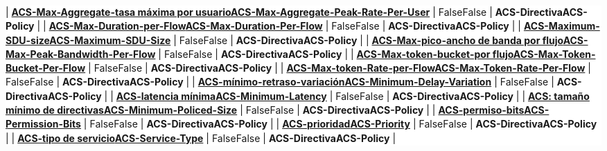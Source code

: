 | [<span data-ttu-id="2dc87-465">**ACS-Max-Aggregate-tasa máxima por usuario**</span><span class="sxs-lookup"><span data-stu-id="2dc87-465">**ACS-Max-Aggregate-Peak-Rate-Per-User**</span></span>](a-acsmaxaggregatepeakrateperuser.md) | <span data-ttu-id="2dc87-466">False</span><span class="sxs-lookup"><span data-stu-id="2dc87-466">False</span></span>     | <span data-ttu-id="2dc87-467">**ACS-Directiva**</span><span class="sxs-lookup"><span data-stu-id="2dc87-467">**ACS-Policy**</span></span>                  |
| [<span data-ttu-id="2dc87-468">**ACS-Max-Duration-per-Flow**</span><span class="sxs-lookup"><span data-stu-id="2dc87-468">**ACS-Max-Duration-Per-Flow**</span></span>](a-acsmaxdurationperflow.md)                     | <span data-ttu-id="2dc87-469">False</span><span class="sxs-lookup"><span data-stu-id="2dc87-469">False</span></span>     | <span data-ttu-id="2dc87-470">**ACS-Directiva**</span><span class="sxs-lookup"><span data-stu-id="2dc87-470">**ACS-Policy**</span></span>                  |
| [<span data-ttu-id="2dc87-471">**ACS-Maximum-SDU-size**</span><span class="sxs-lookup"><span data-stu-id="2dc87-471">**ACS-Maximum-SDU-Size**</span></span>](a-acsmaximumsdusize.md)                              | <span data-ttu-id="2dc87-472">False</span><span class="sxs-lookup"><span data-stu-id="2dc87-472">False</span></span>     | <span data-ttu-id="2dc87-473">**ACS-Directiva**</span><span class="sxs-lookup"><span data-stu-id="2dc87-473">**ACS-Policy**</span></span>                  |
| [<span data-ttu-id="2dc87-474">**ACS-Max-pico-ancho de banda por flujo**</span><span class="sxs-lookup"><span data-stu-id="2dc87-474">**ACS-Max-Peak-Bandwidth-Per-Flow**</span></span>](a-acsmaxpeakbandwidthperflow.md)          | <span data-ttu-id="2dc87-475">False</span><span class="sxs-lookup"><span data-stu-id="2dc87-475">False</span></span>     | <span data-ttu-id="2dc87-476">**ACS-Directiva**</span><span class="sxs-lookup"><span data-stu-id="2dc87-476">**ACS-Policy**</span></span>                  |
| [<span data-ttu-id="2dc87-477">**ACS-Max-token-bucket-por flujo**</span><span class="sxs-lookup"><span data-stu-id="2dc87-477">**ACS-Max-Token-Bucket-Per-Flow**</span></span>](a-acsmaxtokenbucketperflow.md)              | <span data-ttu-id="2dc87-478">False</span><span class="sxs-lookup"><span data-stu-id="2dc87-478">False</span></span>     | <span data-ttu-id="2dc87-479">**ACS-Directiva**</span><span class="sxs-lookup"><span data-stu-id="2dc87-479">**ACS-Policy**</span></span>                  |
| [<span data-ttu-id="2dc87-480">**ACS-Max-token-Rate-per-Flow**</span><span class="sxs-lookup"><span data-stu-id="2dc87-480">**ACS-Max-Token-Rate-Per-Flow**</span></span>](a-acsmaxtokenrateperflow.md)                  | <span data-ttu-id="2dc87-481">False</span><span class="sxs-lookup"><span data-stu-id="2dc87-481">False</span></span>     | <span data-ttu-id="2dc87-482">**ACS-Directiva**</span><span class="sxs-lookup"><span data-stu-id="2dc87-482">**ACS-Policy**</span></span>                  |
| [<span data-ttu-id="2dc87-483">**ACS-mínimo-retraso-variación**</span><span class="sxs-lookup"><span data-stu-id="2dc87-483">**ACS-Minimum-Delay-Variation**</span></span>](a-acsminimumdelayvariation.md)                | <span data-ttu-id="2dc87-484">False</span><span class="sxs-lookup"><span data-stu-id="2dc87-484">False</span></span>     | <span data-ttu-id="2dc87-485">**ACS-Directiva**</span><span class="sxs-lookup"><span data-stu-id="2dc87-485">**ACS-Policy**</span></span>                  |
| [<span data-ttu-id="2dc87-486">**ACS-latencia mínima**</span><span class="sxs-lookup"><span data-stu-id="2dc87-486">**ACS-Minimum-Latency**</span></span>](a-acsminimumlatency.md)                               | <span data-ttu-id="2dc87-487">False</span><span class="sxs-lookup"><span data-stu-id="2dc87-487">False</span></span>     | <span data-ttu-id="2dc87-488">**ACS-Directiva**</span><span class="sxs-lookup"><span data-stu-id="2dc87-488">**ACS-Policy**</span></span>                  |
| [<span data-ttu-id="2dc87-489">**ACS: tamaño mínimo de directivas**</span><span class="sxs-lookup"><span data-stu-id="2dc87-489">**ACS-Minimum-Policed-Size**</span></span>](a-acsminimumpolicedsize.md)                      | <span data-ttu-id="2dc87-490">False</span><span class="sxs-lookup"><span data-stu-id="2dc87-490">False</span></span>     | <span data-ttu-id="2dc87-491">**ACS-Directiva**</span><span class="sxs-lookup"><span data-stu-id="2dc87-491">**ACS-Policy**</span></span>                  |
| [<span data-ttu-id="2dc87-492">**ACS-permiso-bits**</span><span class="sxs-lookup"><span data-stu-id="2dc87-492">**ACS-Permission-Bits**</span></span>](a-acspermissionbits.md)                               | <span data-ttu-id="2dc87-493">False</span><span class="sxs-lookup"><span data-stu-id="2dc87-493">False</span></span>     | <span data-ttu-id="2dc87-494">**ACS-Directiva**</span><span class="sxs-lookup"><span data-stu-id="2dc87-494">**ACS-Policy**</span></span>                  |
| [<span data-ttu-id="2dc87-495">**ACS-prioridad**</span><span class="sxs-lookup"><span data-stu-id="2dc87-495">**ACS-Priority**</span></span>](a-acspriority.md)                                            | <span data-ttu-id="2dc87-496">False</span><span class="sxs-lookup"><span data-stu-id="2dc87-496">False</span></span>     | <span data-ttu-id="2dc87-497">**ACS-Directiva**</span><span class="sxs-lookup"><span data-stu-id="2dc87-497">**ACS-Policy**</span></span>                  |
| [<span data-ttu-id="2dc87-498">**ACS-tipo de servicio**</span><span class="sxs-lookup"><span data-stu-id="2dc87-498">**ACS-Service-Type**</span></span>](a-acsservicetype.md)                                     | <span data-ttu-id="2dc87-499">False</span><span class="sxs-lookup"><span data-stu-id="2dc87-499">False</span></span>     | <span data-ttu-id="2dc87-500">**ACS-Directiva**</span><span class="sxs-lookup"><span data-stu-id="2dc87-500">**ACS-Policy**</span></span>                  |